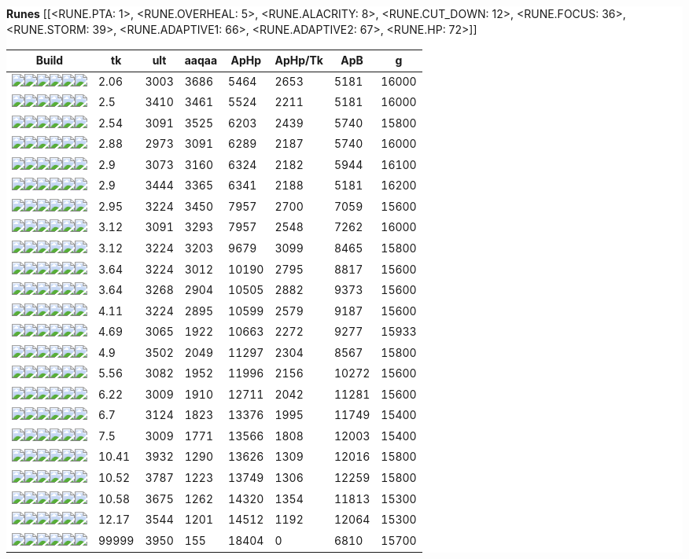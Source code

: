 **Runes** [[<RUNE.PTA: 1>, <RUNE.OVERHEAL: 5>, <RUNE.ALACRITY: 8>, <RUNE.CUT_DOWN: 12>, <RUNE.FOCUS: 36>, <RUNE.STORM: 39>, <RUNE.ADAPTIVE1: 66>, <RUNE.ADAPTIVE2: 67>, <RUNE.HP: 72>]]




Build | tk | ult | aaqaa |ApHp | ApHp/Tk | ApB | g
-|-|-|-|-|-|-|-
![](/item/6672.png)![](/item/3124.png)![](/item/3153.png)![](/item/3036.png)![](/item/3091.png)![](/item/1001.png)|2.06|3003|3686|5464|2653|5181|16000
![](/item/3153.png)![](/item/3124.png)![](/item/3036.png)![](/item/3091.png)![](/item/6676.png)![](/item/1001.png)|2.5|3410|3461|5524|2211|5181|16000
![](/item/6672.png)![](/item/3124.png)![](/item/3153.png)![](/item/3036.png)![](/item/6673.png)![](/item/1001.png)|2.54|3091|3525|6203|2439|5740|15800
![](/item/3153.png)![](/item/3124.png)![](/item/3036.png)![](/item/3115.png)![](/item/6673.png)![](/item/1001.png)|2.88|2973|3091|6289|2187|5740|16000
![](/item/3153.png)![](/item/3124.png)![](/item/3036.png)![](/item/3091.png)![](/item/3071.png)![](/item/1001.png)|2.9|3073|3160|6324|2182|5944|16100
![](/item/3153.png)![](/item/3124.png)![](/item/3036.png)![](/item/3091.png)![](/item/3072.png)![](/item/1001.png)|2.9|3444|3365|6341|2188|5181|16200
![](/item/6672.png)![](/item/3124.png)![](/item/3153.png)![](/item/3036.png)![](/item/3156.png)![](/item/1001.png)|2.95|3224|3450|7957|2700|7059|15600
![](/item/3153.png)![](/item/3124.png)![](/item/3036.png)![](/item/3091.png)![](/item/6673.png)![](/item/1001.png)|3.12|3091|3293|7957|2548|7262|16000
![](/item/3153.png)![](/item/3124.png)![](/item/3036.png)![](/item/3091.png)![](/item/3156.png)![](/item/1001.png)|3.12|3224|3203|9679|3099|8465|15800
![](/item/3153.png)![](/item/3124.png)![](/item/3036.png)![](/item/3156.png)![](/item/3139.png)![](/item/1001.png)|3.64|3224|3012|10190|2795|8817|15600
![](/item/3153.png)![](/item/3124.png)![](/item/3036.png)![](/item/3156.png)![](/item/3026.png)![](/item/1001.png)|3.64|3268|2904|10505|2882|9373|15600
![](/item/3153.png)![](/item/3124.png)![](/item/3036.png)![](/item/3156.png)![](/item/6035.png)![](/item/1001.png)|4.11|3224|2895|10599|2579|9187|15600
![](/item/3153.png)![](/item/3036.png)![](/item/3091.png)![](/item/3156.png)![](/item/3078.png)![](/item/1001.png)|4.69|3065|1922|10663|2272|9277|15933
![](/item/3153.png)![](/item/3036.png)![](/item/3091.png)![](/item/3156.png)![](/item/3072.png)![](/item/1001.png)|4.9|3502|2049|11297|2304|8567|15800
![](/item/3153.png)![](/item/3036.png)![](/item/3091.png)![](/item/3156.png)![](/item/3139.png)![](/item/1001.png)|5.56|3082|1952|11996|2156|10272|15600
![](/item/3153.png)![](/item/3036.png)![](/item/3091.png)![](/item/3156.png)![](/item/3026.png)![](/item/1001.png)|6.22|3009|1910|12711|2042|11281|15600
![](/item/3153.png)![](/item/3036.png)![](/item/3156.png)![](/item/3139.png)![](/item/3026.png)![](/item/1001.png)|6.7|3124|1823|13376|1995|11749|15400
![](/item/3153.png)![](/item/3036.png)![](/item/3156.png)![](/item/3026.png)![](/item/6035.png)![](/item/1001.png)|7.5|3009|1771|13566|1808|12003|15400
![](/item/3156.png)![](/item/3139.png)![](/item/3026.png)![](/item/3036.png)![](/item/3142.png)![](/item/1053.png)|10.41|3932|1290|13626|1309|12016|15800
![](/item/3156.png)![](/item/3026.png)![](/item/6035.png)![](/item/3036.png)![](/item/3142.png)![](/item/1053.png)|10.52|3787|1223|13749|1306|12259|15800
![](/item/3156.png)![](/item/3139.png)![](/item/3026.png)![](/item/3036.png)![](/item/3072.png)![](/item/1001.png)|10.58|3675|1262|14320|1354|11813|15300
![](/item/3156.png)![](/item/3026.png)![](/item/6035.png)![](/item/3036.png)![](/item/3072.png)![](/item/1001.png)|12.17|3544|1201|14512|1192|12064|15300
![](/item/3153.png)![](/item/3036.png)![](/item/3156.png)![](/item/3072.png)![](/item/6691.png)![](/item/1001.png)|99999|3950|155|18404|0|6810|15700













